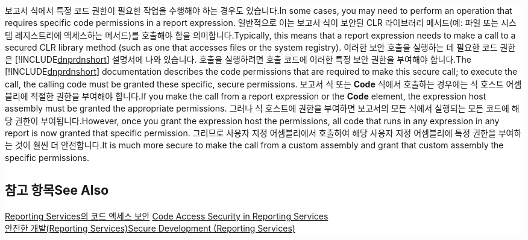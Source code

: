   
 <span data-ttu-id="6feec-148">보고서 식에서 특정 코드 권한이 필요한 작업을 수행해야 하는 경우도 있습니다.</span><span class="sxs-lookup"><span data-stu-id="6feec-148">In some cases, you may need to perform an operation that requires specific code permissions in a report expression.</span></span> <span data-ttu-id="6feec-149">일반적으로 이는 보고서 식이 보안된 CLR 라이브러리 메서드(예: 파일 또는 시스템 레지스트리에 액세스하는 메서드)를 호출해야 함을 의미합니다.</span><span class="sxs-lookup"><span data-stu-id="6feec-149">Typically, this means that a report expression needs to make a call to a secured CLR library method (such as one that accesses files or the system registry).</span></span> <span data-ttu-id="6feec-150">이러한 보안 호출을 실행하는 데 필요한 코드 권한은 [!INCLUDE[dnprdnshort](../../../includes/dnprdnshort-md.md)] 설명서에 나와 있습니다. 호출을 실행하려면 호출 코드에 이러한 특정 보안 권한을 부여해야 합니다.</span><span class="sxs-lookup"><span data-stu-id="6feec-150">The [!INCLUDE[dnprdnshort](../../../includes/dnprdnshort-md.md)] documentation describes the code permissions that are required to make this secure call; to execute the call, the calling code must be granted these specific, secure permissions.</span></span> <span data-ttu-id="6feec-151">보고서 식 또는 **Code** 식에서 호출하는 경우에는 식 호스트 어셈블리에 적절한 권한을 부여해야 합니다.</span><span class="sxs-lookup"><span data-stu-id="6feec-151">If you make the call from a report expression or the **Code** element, the expression host assembly must be granted the appropriate permissions.</span></span> <span data-ttu-id="6feec-152">그러나 식 호스트에 권한을 부여하면 보고서의 모든 식에서 실행되는 모든 코드에 해당 권한이 부여됩니다.</span><span class="sxs-lookup"><span data-stu-id="6feec-152">However, once you grant the expression host the permissions, all code that runs in any expression in any report is now granted that specific permission.</span></span> <span data-ttu-id="6feec-153">그러므로 사용자 지정 어셈블리에서 호출하여 해당 사용자 지정 어셈블리에 특정 권한을 부여하는 것이 훨씬 더 안전합니다.</span><span class="sxs-lookup"><span data-stu-id="6feec-153">It is much more secure to make the call from a custom assembly and grant that custom assembly the specific permissions.</span></span>  
  
## <a name="see-also"></a><span data-ttu-id="6feec-154">참고 항목</span><span class="sxs-lookup"><span data-stu-id="6feec-154">See Also</span></span>  
 <span data-ttu-id="6feec-155">[Reporting Services의 코드 액세스 보안](code-access-security-in-reporting-services.md) </span><span class="sxs-lookup"><span data-stu-id="6feec-155">[Code Access Security in Reporting Services](code-access-security-in-reporting-services.md) </span></span>  
 [<span data-ttu-id="6feec-156">안전한 개발&#40;Reporting Services&#41;</span><span class="sxs-lookup"><span data-stu-id="6feec-156">Secure Development &#40;Reporting Services&#41;</span></span>](secure-development-reporting-services.md)  
  
  
